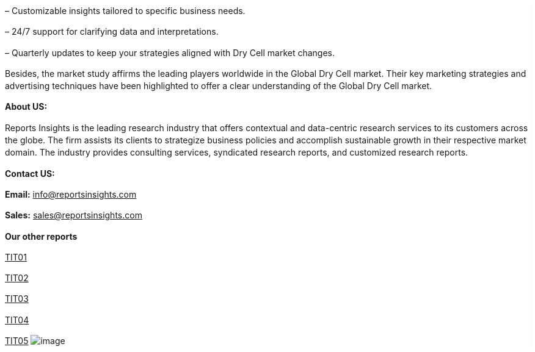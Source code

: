 – Customizable insights tailored to specific business needs.

– 24/7 support for clarifying data and interpretations.

– Quarterly updates to keep your strategies aligned with Dry Cell market changes.

Besides, the market study affirms the leading players worldwide in the Global Dry Cell market. Their key marketing strategies and advertising techniques have been highlighted to offer a clear understanding of the Global Dry Cell market.

<strong><strong>About US</strong>:</strong>

Reports Insights is the leading research industry that offers contextual and data-centric research services to its customers across the globe. The firm assists its clients to strategize business policies and accomplish sustainable growth in their respective market domain. The industry provides consulting services, syndicated research reports, and customized research reports.

<strong>Contact US:</strong>

<p class=><b>Email:</b> <a href=mailto:info@reportsinsights.com>info@reportsinsights.com</a></p>
<p class=><b>Sales:</b> <a href=mailto:sales@reportsinsights.com>sales@reportsinsights.com</a></p>

<strong>Our other reports</strong>

<a href=LIN01>TIT01</a>

<a href=LIN02>TIT02</a>

<a href=LIN03>TIT03</a>

<a href=LIN04>TIT04</a>

<a href=LIN05>TIT05</a>
![image](https://github.com/user-attachments/assets/b048547a-f14f-4dd0-9876-979daded8adb)
